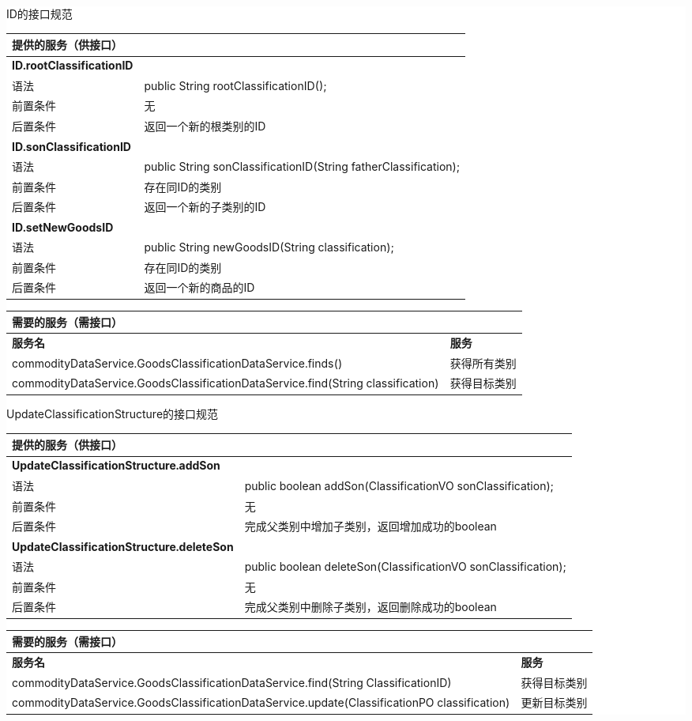 ID的接口规范  

|提供的服务（供接口）||
| :--- | :--- |
|**ID.rootClassificationID**||
|语法|public String rootClassificationID();|
|前置条件|无|
|后置条件|返回一个新的根类别的ID|
|**ID.sonClassificationID**||
|语法|public String sonClassificationID(String fatherClassification);|
|前置条件|存在同ID的类别|
|后置条件|返回一个新的子类别的ID|
|**ID.setNewGoodsID**||
|语法|public String newGoodsID(String classification);|
|前置条件|存在同ID的类别|
|后置条件|返回一个新的商品的ID|

|需要的服务（需接口）||
| :--- | :--- |
|**服务名**|**服务**|
|commodityDataService.GoodsClassificationDataService.finds()|获得所有类别|
|commodityDataService.GoodsClassificationDataService.find(String classification)|获得目标类别|

UpdateClassificationStructure的接口规范  


|提供的服务（供接口）||
| :--- | :--- |
|**UpdateClassificationStructure.addSon**||
|语法|public boolean addSon(ClassificationVO sonClassification);|
|前置条件|无|
|后置条件|完成父类别中增加子类别，返回增加成功的boolean|
|**UpdateClassificationStructure.deleteSon**||
|语法|public boolean deleteSon(ClassificationVO sonClassification);|
|前置条件|无|
|后置条件|完成父类别中删除子类别，返回删除成功的boolean|

|需要的服务（需接口）||
| :--- | :--- |
|**服务名**|**服务**|
|commodityDataService.GoodsClassificationDataService.find(String ClassificationID)|获得目标类别|
|commodityDataService.GoodsClassificationDataService.update(ClassificationPO classification)|更新目标类别|
